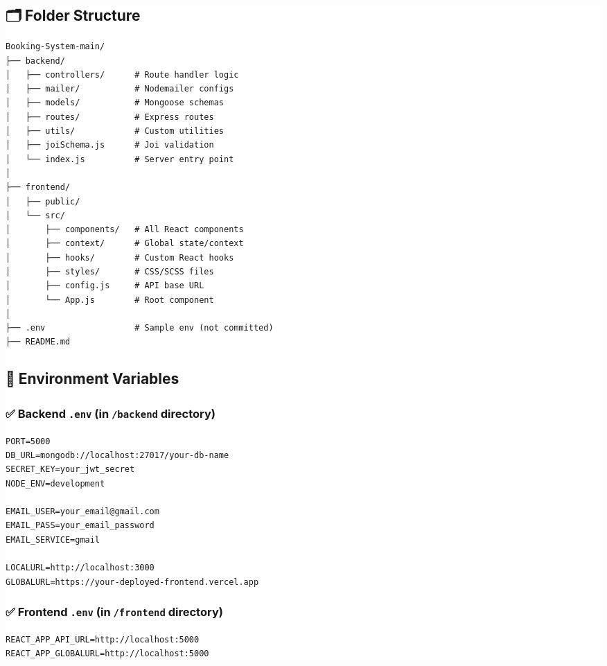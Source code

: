 
## 🗂 Folder Structure

```
Booking-System-main/
├── backend/
│   ├── controllers/      # Route handler logic
│   ├── mailer/           # Nodemailer configs
│   ├── models/           # Mongoose schemas
│   ├── routes/           # Express routes
│   ├── utils/            # Custom utilities
│   ├── joiSchema.js      # Joi validation
│   └── index.js          # Server entry point
│
├── frontend/
│   ├── public/
│   └── src/
│       ├── components/   # All React components
│       ├── context/      # Global state/context
│       ├── hooks/        # Custom React hooks
│       ├── styles/       # CSS/SCSS files
│       ├── config.js     # API base URL
│       └── App.js        # Root component
│
├── .env                  # Sample env (not committed)
├── README.md
```



## 🔑 Environment Variables

### ✅ Backend `.env` (in `/backend` directory)

```env
PORT=5000
DB_URL=mongodb://localhost:27017/your-db-name
SECRET_KEY=your_jwt_secret
NODE_ENV=development

EMAIL_USER=your_email@gmail.com
EMAIL_PASS=your_email_password
EMAIL_SERVICE=gmail

LOCALURL=http://localhost:3000
GLOBALURL=https://your-deployed-frontend.vercel.app
```

### ✅ Frontend `.env` (in `/frontend` directory)

```env
REACT_APP_API_URL=http://localhost:5000
REACT_APP_GLOBALURL=http://localhost:5000
```
